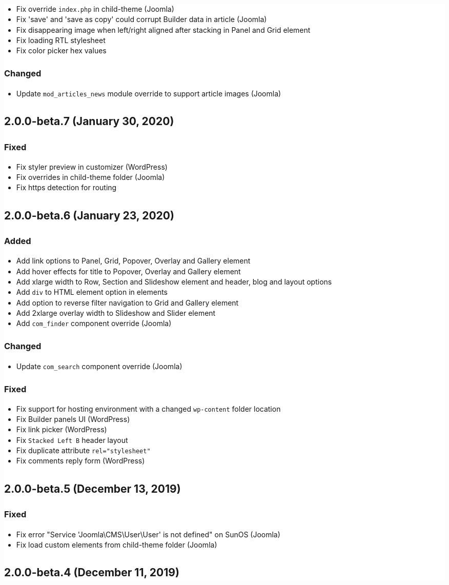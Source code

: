 - Fix override `index.php` in child-theme (Joomla)
- Fix 'save' and 'save as copy' could corrupt Builder data in article (Joomla)
- Fix disappearing image when left/right aligned after stacking in Panel and Grid element
- Fix loading RTL stylesheet
- Fix color picker hex values

### Changed

- Update `mod_articles_news` module override to support article images (Joomla)

## 2.0.0-beta.7 (January 30, 2020)

### Fixed

- Fix styler preview in customizer (WordPress)
- Fix overrides in child-theme folder (Joomla)
- Fix https detection for routing

## 2.0.0-beta.6 (January 23, 2020)

### Added

- Add link options to Panel, Grid, Popover, Overlay and Gallery element
- Add hover effects for title to Popover, Overlay and Gallery element
- Add xlarge width to Row, Section and Slideshow element and header, blog and layout options
- Add `div` to HTML element option in elements
- Add option to reverse filter navigation to Grid and Gallery element
- Add 2xlarge overlay width to Slideshow and Slider element
- Add `com_finder` component override (Joomla)

### Changed

- Update `com_search` component override (Joomla)

### Fixed

- Fix support for hosting environment with a changed `wp-content` folder location
- Fix Builder panels UI (WordPress)
- Fix link picker (WordPress)
- Fix `Stacked Left B` header layout
- Fix duplicate attribute `rel="stylesheet"`
- Fix comments reply form (WordPress)

## 2.0.0-beta.5 (December 13, 2019)

### Fixed

- Fix error "Service 'Joomla\CMS\User\User' is not defined" on SunOS (Joomla)
- Fix load custom elements from child-theme folder (Joomla)

## 2.0.0-beta.4 (December 11, 2019)
